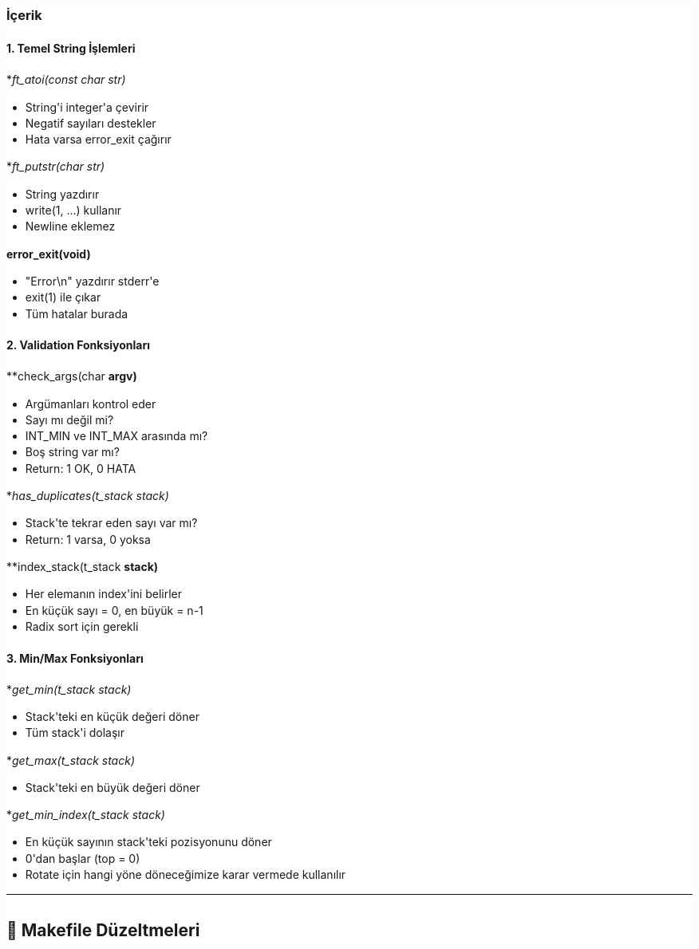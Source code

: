 ### İçerik

#### 1. Temel String İşlemleri

**ft_atoi(const char *str)**
- String'i integer'a çevirir
- Negatif sayıları destekler
- Hata varsa error_exit çağırır

**ft_putstr(char *str)**
- String yazdırır
- write(1, ...) kullanır
- Newline eklemez

**error_exit(void)**
- "Error\n" yazdırır stderr'e
- exit(1) ile çıkar
- Tüm hatalar burada

#### 2. Validation Fonksiyonları

**check_args(char **argv)**
- Argümanları kontrol eder
- Sayı mı değil mi?
- INT_MIN ve INT_MAX arasında mı?
- Boş string var mı?
- Return: 1 OK, 0 HATA

**has_duplicates(t_stack *stack)**
- Stack'te tekrar eden sayı var mı?
- Return: 1 varsa, 0 yoksa

**index_stack(t_stack **stack)**
- Her elemanın index'ini belirler
- En küçük sayı = 0, en büyük = n-1
- Radix sort için gerekli

#### 3. Min/Max Fonksiyonları

**get_min(t_stack *stack)**
- Stack'teki en küçük değeri döner
- Tüm stack'i dolaşır

**get_max(t_stack *stack)**
- Stack'teki en büyük değeri döner

**get_min_index(t_stack *stack)**
- En küçük sayının stack'teki pozisyonunu döner
- 0'dan başlar (top = 0)
- Rotate için hangi yöne döneceğimize karar vermede kullanılır

---

## 🔧 Makefile Düzeltmeleri
